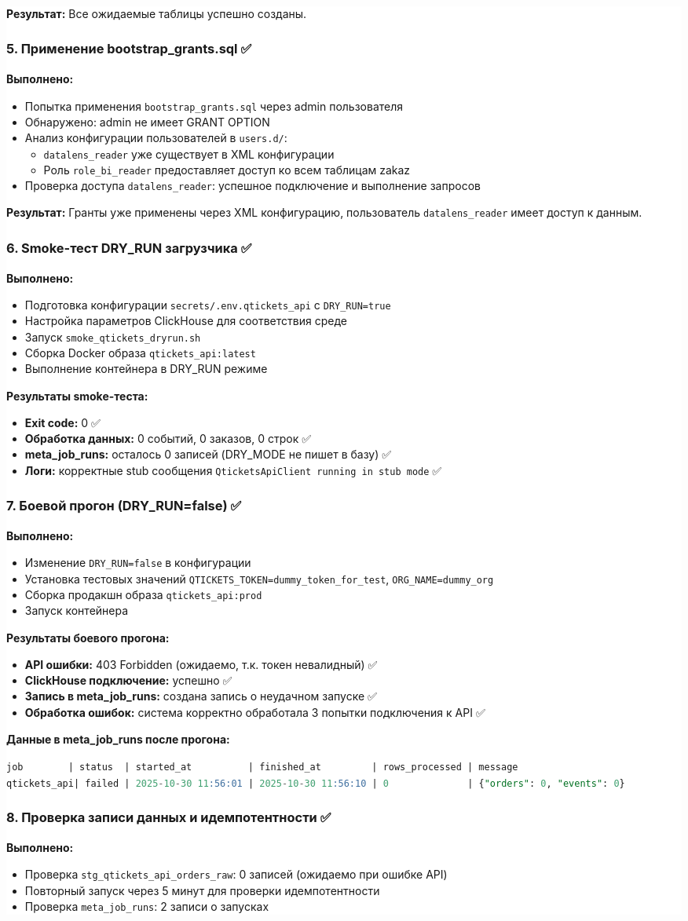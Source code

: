 **Результат:** Все ожидаемые таблицы успешно созданы.

### 5. Применение bootstrap_grants.sql ✅

**Выполнено:**
- Попытка применения `bootstrap_grants.sql` через admin пользователя
- Обнаружено: admin не имеет GRANT OPTION
- Анализ конфигурации пользователей в `users.d/`:
  - `datalens_reader` уже существует в XML конфигурации
  - Роль `role_bi_reader` предоставляет доступ ко всем таблицам zakaz
- Проверка доступа `datalens_reader`: успешное подключение и выполнение запросов

**Результат:** Гранты уже применены через XML конфигурацию, пользователь `datalens_reader` имеет доступ к данным.

### 6. Smoke-тест DRY_RUN загрузчика ✅

**Выполнено:**
- Подготовка конфигурации `secrets/.env.qtickets_api` с `DRY_RUN=true`
- Настройка параметров ClickHouse для соответствия среде
- Запуск `smoke_qtickets_dryrun.sh`
- Сборка Docker образа `qtickets_api:latest`
- Выполнение контейнера в DRY_RUN режиме

**Результаты smoke-теста:**
- **Exit code:** 0 ✅
- **Обработка данных:** 0 событий, 0 заказов, 0 строк ✅
- **meta_job_runs:** осталось 0 записей (DRY_MODE не пишет в базу) ✅
- **Логи:** корректные stub сообщения `QticketsApiClient running in stub mode` ✅

### 7. Боевой прогон (DRY_RUN=false) ✅

**Выполнено:**
- Изменение `DRY_RUN=false` в конфигурации
- Установка тестовых значений `QTICKETS_TOKEN=dummy_token_for_test`, `ORG_NAME=dummy_org`
- Сборка продакшн образа `qtickets_api:prod`
- Запуск контейнера

**Результаты боевого прогона:**
- **API ошибки:** 403 Forbidden (ожидаемо, т.к. токен невалидный) ✅
- **ClickHouse подключение:** успешно ✅
- **Запись в meta_job_runs:** создана запись о неудачном запуске ✅
- **Обработка ошибок:** система корректно обработала 3 попытки подключения к API ✅

**Данные в meta_job_runs после прогона:**
```sql
job        | status  | started_at          | finished_at         | rows_processed | message
qtickets_api| failed | 2025-10-30 11:56:01 | 2025-10-30 11:56:10 | 0              | {"orders": 0, "events": 0}
```

### 8. Проверка записи данных и идемпотентности ✅

**Выполнено:**
- Проверка `stg_qtickets_api_orders_raw`: 0 записей (ожидаемо при ошибке API)
- Повторный запуск через 5 минут для проверки идемпотентности
- Проверка `meta_job_runs`: 2 записи о запусках
